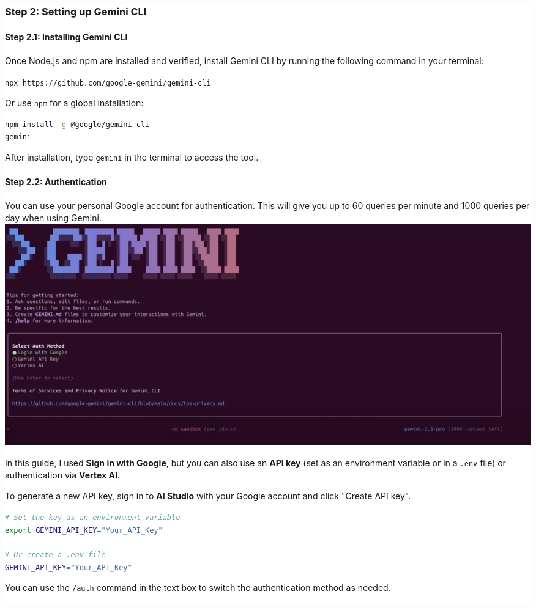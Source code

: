 ### Step 2: Setting up Gemini CLI

#### Step 2.1: Installing Gemini CLI
Once Node.js and npm are installed and verified, install Gemini CLI by running the following command in your terminal:
```bash
npx https://github.com/google-gemini/gemini-cli
```
Or use `npm` for a global installation:
```bash
npm install -g @google/gemini-cli
gemini
```
After installation, type `gemini` in the terminal to access the tool.



#### Step 2.2: Authentication
You can use your personal Google account for authentication. This will give you up to 60 queries per minute and 1000 queries per day when using Gemini.
![First Run](assets/gemini_cli_1/auth.png)

In this guide, I used **Sign in with Google**, but you can also use an **API key** (set as an environment variable or in a `.env` file) or authentication via **Vertex AI**.

To generate a new API key, sign in to **AI Studio** with your Google account and click "Create API key".
```bash
# Set the key as an environment variable
export GEMINI_API_KEY="Your_API_Key"

# Or create a .env file
GEMINI_API_KEY="Your_API_Key"
```
You can use the `/auth` command in the text box to switch the authentication method as needed.

---